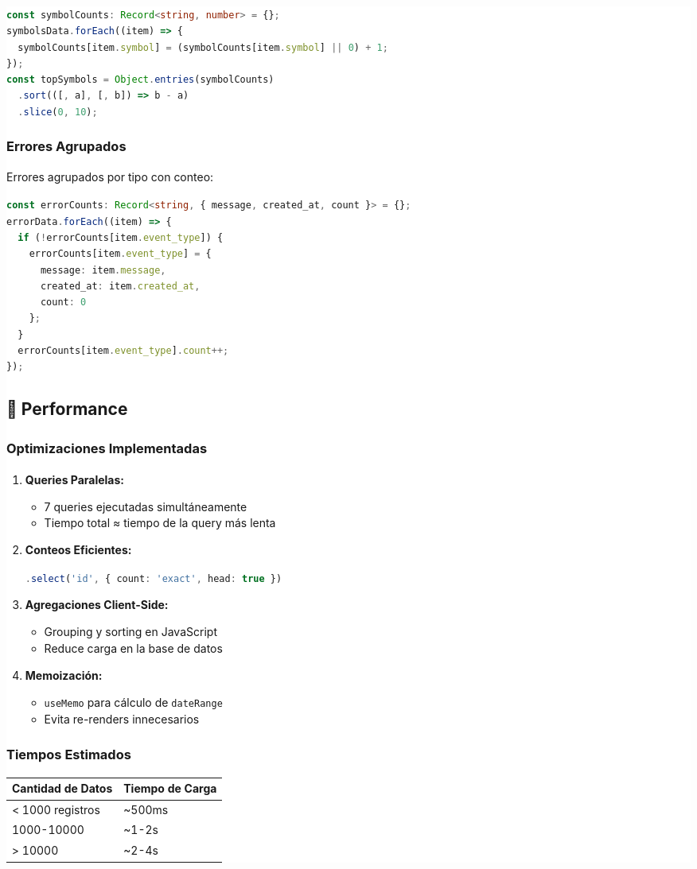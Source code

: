 ```typescript
const symbolCounts: Record<string, number> = {};
symbolsData.forEach((item) => {
  symbolCounts[item.symbol] = (symbolCounts[item.symbol] || 0) + 1;
});
const topSymbols = Object.entries(symbolCounts)
  .sort(([, a], [, b]) => b - a)
  .slice(0, 10);
```

### Errores Agrupados
Errores agrupados por tipo con conteo:

```typescript
const errorCounts: Record<string, { message, created_at, count }> = {};
errorData.forEach((item) => {
  if (!errorCounts[item.event_type]) {
    errorCounts[item.event_type] = { 
      message: item.message, 
      created_at: item.created_at, 
      count: 0 
    };
  }
  errorCounts[item.event_type].count++;
});
```

## 🚀 Performance

### Optimizaciones Implementadas

1. **Queries Paralelas:**
   - 7 queries ejecutadas simultáneamente
   - Tiempo total ≈ tiempo de la query más lenta

2. **Conteos Eficientes:**
   ```typescript
   .select('id', { count: 'exact', head: true })
   ```

3. **Agregaciones Client-Side:**
   - Grouping y sorting en JavaScript
   - Reduce carga en la base de datos

4. **Memoización:**
   - `useMemo` para cálculo de `dateRange`
   - Evita re-renders innecesarios

### Tiempos Estimados

| Cantidad de Datos | Tiempo de Carga |
|-------------------|-----------------|
| < 1000 registros  | ~500ms          |
| 1000-10000        | ~1-2s           |
| > 10000           | ~2-4s           |
